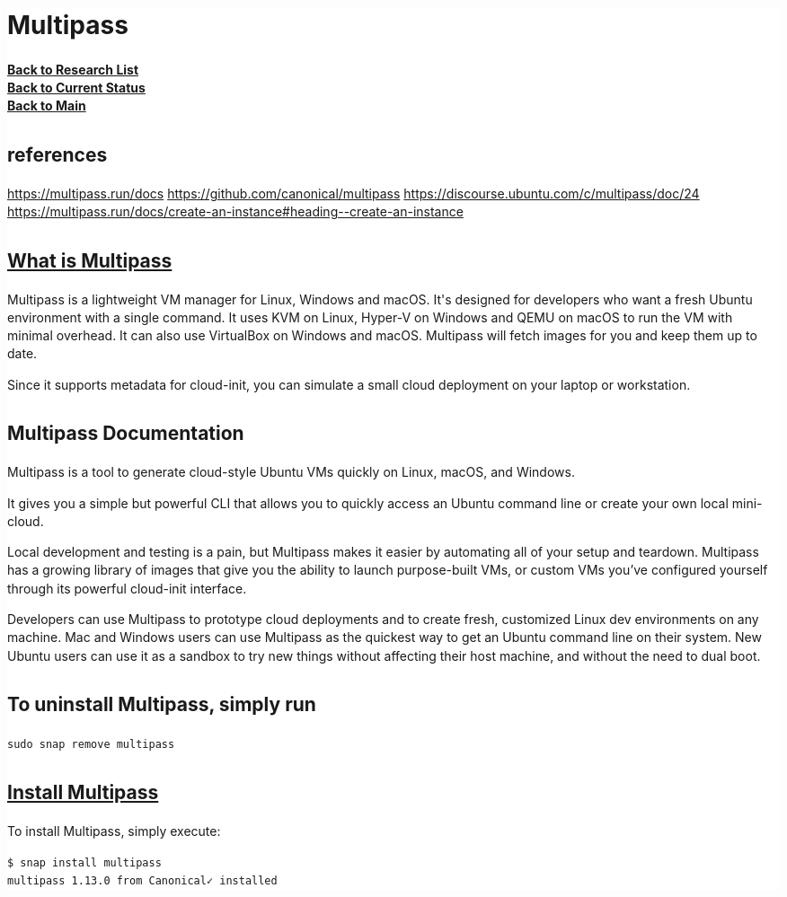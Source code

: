 # Multipass

**[Back to Research List](../../research_list.md)**\
**[Back to Current Status](../../../development/status/weekly/current_status.md)**\
**[Back to Main](../../../README.md)**

## references

<https://multipass.run/docs>
<https://github.com/canonical/multipass>
<https://discourse.ubuntu.com/c/multipass/doc/24>
<https://multipass.run/docs/create-an-instance#heading--create-an-instance>

## **[What is Multipass](https://github.com/canonical/multipass)**

Multipass is a lightweight VM manager for Linux, Windows and macOS. It's designed for developers who want a fresh Ubuntu environment with a single command. It uses KVM on Linux, Hyper-V on Windows and QEMU on macOS to run the VM with minimal overhead. It can also use VirtualBox on Windows and macOS. Multipass will fetch images for you and keep them up to date.

Since it supports metadata for cloud-init, you can simulate a small cloud deployment on your laptop or workstation.

## Multipass Documentation

Multipass is a tool to generate cloud-style Ubuntu VMs quickly on Linux, macOS, and Windows.

It gives you a simple but powerful CLI that allows you to quickly access an Ubuntu command line or create your own local mini-cloud.

Local development and testing is a pain, but Multipass makes it easier by automating all of your setup and teardown. Multipass has a growing library of images that give you the ability to launch purpose-built VMs, or custom VMs you’ve configured yourself through its powerful cloud-init interface.

Developers can use Multipass to prototype cloud deployments and to create fresh, customized Linux dev environments on any machine. Mac and Windows users can use Multipass as the quickest way to get an Ubuntu command line on their system. New Ubuntu users can use it as a sandbox to try new things without affecting their host machine, and without the need to dual boot.

## To uninstall Multipass, simply run

```sudo snap remove multipass```

## **[Install Multipass](https://multipass.run/docs/installing-on-linux#heading--install-upgrade-uninstall)**

To install Multipass, simply execute:

```bash
$ snap install multipass
multipass 1.13.0 from Canonical✓ installed
```
